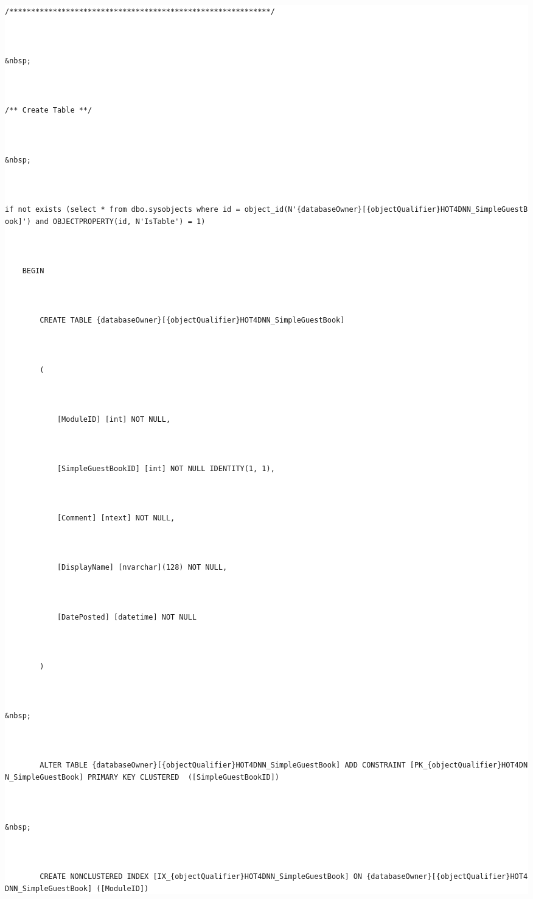 
    /************************************************************/



    &nbsp;



    /** Create Table **/



    &nbsp;



    if not exists (select * from dbo.sysobjects where id = object_id(N'{databaseOwner}[{objectQualifier}HOT4DNN_SimpleGuestBook]') and OBJECTPROPERTY(id, N'IsTable') = 1)



        BEGIN



            CREATE TABLE {databaseOwner}[{objectQualifier}HOT4DNN_SimpleGuestBook]



            (



                [ModuleID] [int] NOT NULL,



                [SimpleGuestBookID] [int] NOT NULL IDENTITY(1, 1),



                [Comment] [ntext] NOT NULL,



                [DisplayName] [nvarchar](128) NOT NULL,



                [DatePosted] [datetime] NOT NULL



            )



    &nbsp;



            ALTER TABLE {databaseOwner}[{objectQualifier}HOT4DNN_SimpleGuestBook] ADD CONSTRAINT [PK_{objectQualifier}HOT4DNN_SimpleGuestBook] PRIMARY KEY CLUSTERED  ([SimpleGuestBookID])



    &nbsp;



            CREATE NONCLUSTERED INDEX [IX_{objectQualifier}HOT4DNN_SimpleGuestBook] ON {databaseOwner}[{objectQualifier}HOT4DNN_SimpleGuestBook] ([ModuleID])

